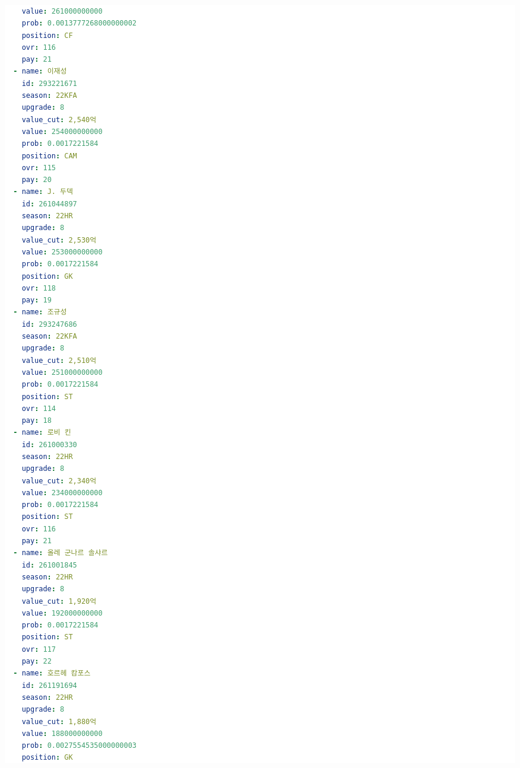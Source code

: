 ```yaml
    value: 261000000000
    prob: 0.0013777268000000002
    position: CF
    ovr: 116
    pay: 21
  - name: 이재성
    id: 293221671
    season: 22KFA
    upgrade: 8
    value_cut: 2,540억
    value: 254000000000
    prob: 0.0017221584
    position: CAM
    ovr: 115
    pay: 20
  - name: J. 두덱
    id: 261044897
    season: 22HR
    upgrade: 8
    value_cut: 2,530억
    value: 253000000000
    prob: 0.0017221584
    position: GK
    ovr: 118
    pay: 19
  - name: 조규성
    id: 293247686
    season: 22KFA
    upgrade: 8
    value_cut: 2,510억
    value: 251000000000
    prob: 0.0017221584
    position: ST
    ovr: 114
    pay: 18
  - name: 로비 킨
    id: 261000330
    season: 22HR
    upgrade: 8
    value_cut: 2,340억
    value: 234000000000
    prob: 0.0017221584
    position: ST
    ovr: 116
    pay: 21
  - name: 올레 군나르 솔샤르
    id: 261001845
    season: 22HR
    upgrade: 8
    value_cut: 1,920억
    value: 192000000000
    prob: 0.0017221584
    position: ST
    ovr: 117
    pay: 22
  - name: 호르헤 캄포스
    id: 261191694
    season: 22HR
    upgrade: 8
    value_cut: 1,880억
    value: 188000000000
    prob: 0.0027554535000000003
    position: GK
```